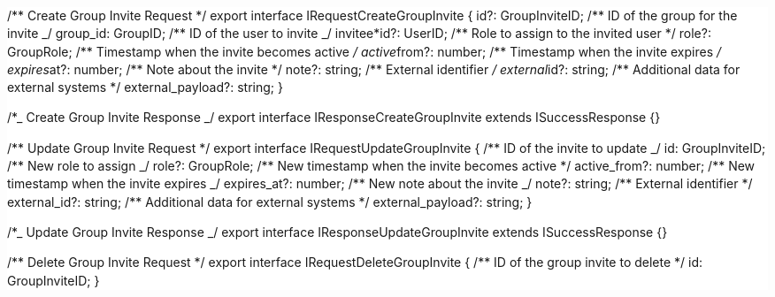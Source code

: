 /** Create Group Invite Request \*/
export interface IRequestCreateGroupInvite {
id?: GroupInviteID;
/** ID of the group for the invite _/
group_id: GroupID;
/\*\* ID of the user to invite _/
invitee*id?: UserID;
/** Role to assign to the invited user \*/
role?: GroupRole;
/** Timestamp when the invite becomes active */
active*from?: number;
/\*\* Timestamp when the invite expires */
expires*at?: number;
/** Note about the invite \*/
note?: string;
/** External identifier */
external*id?: string;
/\*\* Additional data for external systems */
external_payload?: string;
}

/\*_ Create Group Invite Response _/
export interface IResponseCreateGroupInvite
extends ISuccessResponse<GroupInvite> {}

/** Update Group Invite Request \*/
export interface IRequestUpdateGroupInvite {
/** ID of the invite to update _/
id: GroupInviteID;
/\*\* New role to assign _/
role?: GroupRole;
/** New timestamp when the invite becomes active \*/
active_from?: number;
/** New timestamp when the invite expires _/
expires_at?: number;
/\*\* New note about the invite _/
note?: string;
/** External identifier \*/
external_id?: string;
/** Additional data for external systems \*/
external_payload?: string;
}

/\*_ Update Group Invite Response _/
export interface IResponseUpdateGroupInvite
extends ISuccessResponse<GroupInvite> {}

/** Delete Group Invite Request \*/
export interface IRequestDeleteGroupInvite {
/** ID of the group invite to delete \*/
id: GroupInviteID;
}
